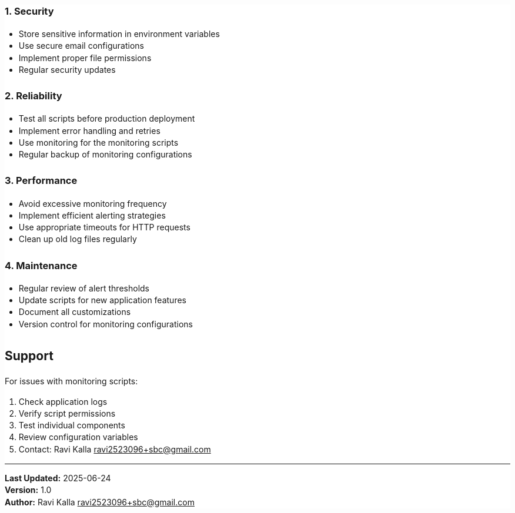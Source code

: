 ### 1. Security
- Store sensitive information in environment variables
- Use secure email configurations
- Implement proper file permissions
- Regular security updates

### 2. Reliability
- Test all scripts before production deployment
- Implement error handling and retries
- Use monitoring for the monitoring scripts
- Regular backup of monitoring configurations

### 3. Performance
- Avoid excessive monitoring frequency
- Implement efficient alerting strategies
- Use appropriate timeouts for HTTP requests
- Clean up old log files regularly

### 4. Maintenance
- Regular review of alert thresholds
- Update scripts for new application features
- Document all customizations
- Version control for monitoring configurations

## Support

For issues with monitoring scripts:
1. Check application logs
2. Verify script permissions
3. Test individual components
4. Review configuration variables
5. Contact: Ravi Kalla <ravi2523096+sbc@gmail.com>

---

**Last Updated:** 2025-06-24  
**Version:** 1.0  
**Author:** Ravi Kalla <ravi2523096+sbc@gmail.com>